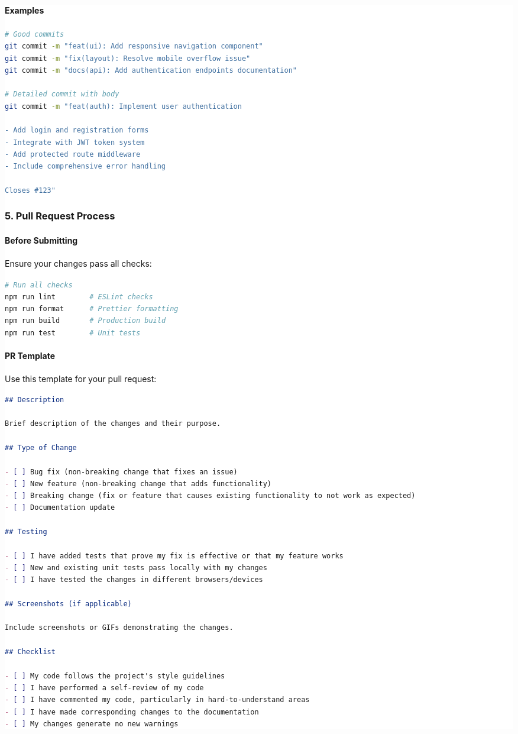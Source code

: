 #### Examples

```bash
# Good commits
git commit -m "feat(ui): Add responsive navigation component"
git commit -m "fix(layout): Resolve mobile overflow issue"
git commit -m "docs(api): Add authentication endpoints documentation"

# Detailed commit with body
git commit -m "feat(auth): Implement user authentication

- Add login and registration forms
- Integrate with JWT token system
- Add protected route middleware
- Include comprehensive error handling

Closes #123"
```

### 5. Pull Request Process

#### Before Submitting

Ensure your changes pass all checks:

```bash
# Run all checks
npm run lint        # ESLint checks
npm run format      # Prettier formatting
npm run build       # Production build
npm run test        # Unit tests
```

#### PR Template

Use this template for your pull request:

```markdown
## Description

Brief description of the changes and their purpose.

## Type of Change

- [ ] Bug fix (non-breaking change that fixes an issue)
- [ ] New feature (non-breaking change that adds functionality)
- [ ] Breaking change (fix or feature that causes existing functionality to not work as expected)
- [ ] Documentation update

## Testing

- [ ] I have added tests that prove my fix is effective or that my feature works
- [ ] New and existing unit tests pass locally with my changes
- [ ] I have tested the changes in different browsers/devices

## Screenshots (if applicable)

Include screenshots or GIFs demonstrating the changes.

## Checklist

- [ ] My code follows the project's style guidelines
- [ ] I have performed a self-review of my code
- [ ] I have commented my code, particularly in hard-to-understand areas
- [ ] I have made corresponding changes to the documentation
- [ ] My changes generate no new warnings
```